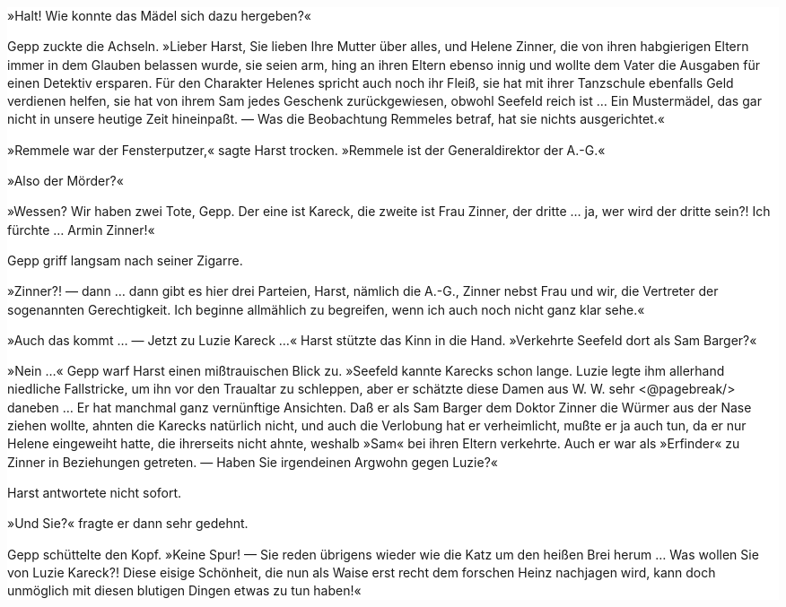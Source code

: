 »Halt! Wie konnte das Mädel sich dazu hergeben?«

Gepp zuckte die Achseln. »Lieber Harst, Sie lieben Ihre
Mutter über alles, und Helene Zinner, die von ihren habgierigen
Eltern immer in dem Glauben belassen wurde, sie
seien arm, hing an ihren Eltern ebenso innig und wollte
dem Vater die Ausgaben für einen Detektiv ersparen. Für
den Charakter Helenes spricht auch noch ihr Fleiß, sie hat
mit ihrer Tanzschule ebenfalls Geld verdienen helfen, sie
hat von ihrem Sam jedes Geschenk zurückgewiesen, obwohl
Seefeld reich ist … Ein Mustermädel, das gar nicht in
unsere heutige Zeit hineinpaßt. — Was die Beobachtung
Remmeles betraf, hat sie nichts ausgerichtet.«

»Remmele war der Fensterputzer,« sagte Harst trocken.
»Remmele ist der Generaldirektor der A.-G.«

»Also der Mörder?«

»Wessen? Wir haben zwei Tote, Gepp. Der eine ist
Kareck, die zweite ist Frau Zinner, der dritte … ja, wer
wird der dritte sein?! Ich fürchte … Armin Zinner!«

Gepp griff langsam nach seiner Zigarre.

»Zinner?! — dann … dann gibt es hier drei Parteien,
Harst, nämlich die A.-G., Zinner nebst Frau und wir,
die Vertreter der sogenannten Gerechtigkeit. Ich beginne
allmählich zu begreifen, wenn ich auch noch nicht ganz klar
sehe.«

»Auch das kommt … — Jetzt zu Luzie Kareck …« Harst
stützte das Kinn in die Hand. »Verkehrte Seefeld dort als
Sam Barger?«

»Nein …« Gepp warf Harst einen mißtrauischen Blick
zu. »Seefeld kannte Karecks schon lange. Luzie legte ihm
allerhand niedliche Fallstricke, um ihn vor den Traualtar
zu schleppen, aber er schätzte diese Damen aus W. W. sehr
<@pagebreak/>
daneben … Er hat manchmal ganz vernünftige Ansichten.
Daß er als Sam Barger dem Doktor Zinner die Würmer aus
der Nase ziehen wollte, ahnten die Karecks natürlich nicht,
und auch die Verlobung hat er verheimlicht, mußte er ja
auch tun, da er nur Helene eingeweiht hatte, die ihrerseits
nicht ahnte, weshalb »Sam« bei ihren Eltern verkehrte.
Auch er war als »Erfinder« zu Zinner in Beziehungen getreten.
— Haben Sie irgendeinen Argwohn gegen Luzie?«

Harst antwortete nicht sofort.

»Und Sie?« fragte er dann sehr gedehnt.

Gepp schüttelte den Kopf. »Keine Spur! — Sie reden
übrigens wieder wie die Katz um den heißen Brei herum …
Was wollen Sie von Luzie Kareck?! Diese eisige Schönheit,
die nun als Waise erst recht dem forschen Heinz nachjagen
wird, kann doch unmöglich mit diesen blutigen Dingen
etwas zu tun haben!«
